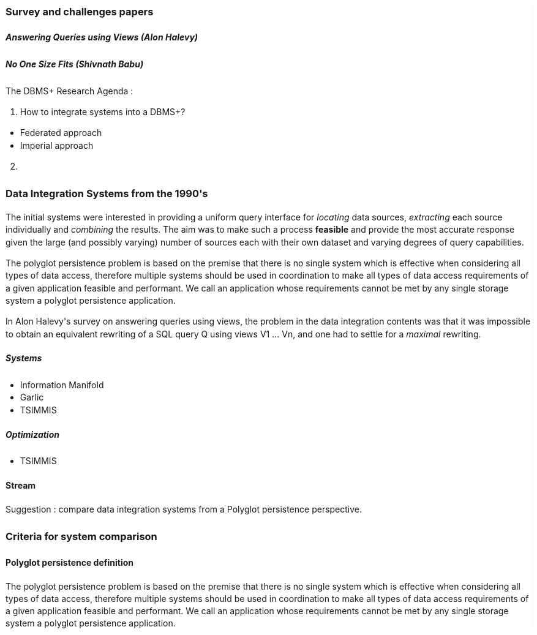 ### Survey and challenges papers


##### Answering Queries using Views (Alon Halevy)


##### No One Size Fits (Shivnath Babu)

The DBMS+ Research Agenda :

 1. How to integrate systems into a DBMS+?
   - Federated approach
   - Imperial approach
 2. 


### Data Integration Systems from the 1990's

The initial systems were interested in providing a uniform query interface for *locating* data sources, *extracting* each source individually and *combining* the results. The aim was to make such a process **feasible** and provide the most accurate response given the large (and possibly varying) number of sources each with their own dataset and varying degrees of query capabilities.

The polyglot persistence problem is based on the premise that there is no single system which is effective when considering all types of data access, therefore multiple systems should be used in coordination to make all types of data access requirements of a given application feasible and performant. We call an application whose requirements cannot be met by any single storage system a polyglot persistence application.

In Alon Halevy's survey on answering queries using views, the problem in the data integration contents was that it was impossible to obtain an equivalent rewriting of a SQL query Q using views V1 ... Vn, and one had to settle for a *maximal* rewriting.

##### Systems

 - Information Manifold
 - Garlic
 - TSIMMIS

##### Optimization

 - TSIMMIS

#### Stream 

Suggestion : compare data integration systems from a Polyglot persistence perspective. 

### 

### Criteria for system comparison

#### Polyglot persistence definition

The polyglot persistence problem is based on the premise that there is no single system which is effective when considering all types of data access, therefore multiple systems should be used in coordination to make all types of data access requirements of a given application feasible and performant. We call an application whose requirements cannot be met by any single storage system a polyglot persistence application.
